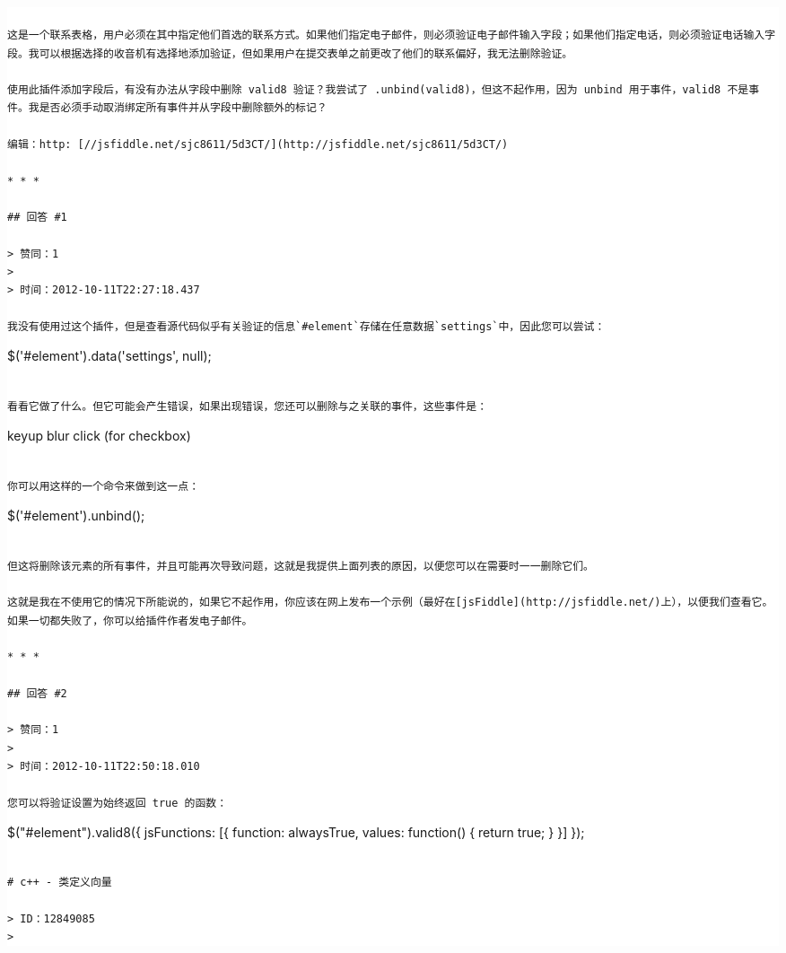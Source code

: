 ```

这是一个联系表格，用户必须在其中指定他们首选的联系方式。如果他们指定电子邮件，则必须验证电子邮件输入字段；如果他们指定电话，则必须验证电话输入字段。我可以根据选择的收音机有选择地添加验证，但如果用户在提交表单之前更改了他们的联系偏好，我无法删除验证。

使用此插件添加字段后，有没有办法从字段中删除 valid8 验证？我尝试了 .unbind(valid8)，但这不起作用，因为 unbind 用于事件，valid8 不是事件。我是否必须手动取消绑定所有事件并从字段中删除额外的标记？

编辑：http: [//jsfiddle.net/sjc8611/5d3CT/](http://jsfiddle.net/sjc8611/5d3CT/)

* * *

## 回答 #1

> 赞同：1
> 
> 时间：2012-10-11T22:27:18.437

我没有使用过这个插件，但是查看源代码似乎有关验证的信息`#element`存储在任意数据`settings`中，因此您可以尝试：

```
$('#element').data('settings', null); 
```

看看它做了什么。但它可能会产生错误，如果出现错误，您还可以删除与之关联的事件，这些事件是：

```
keyup
blur
click (for checkbox) 
```

你可以用这样的一个命令来做到这一点：

```
$('#element').unbind(); 
```

但这将删除该元素的所有事件，并且可能再次导致问题，这就是我提供上面列表的原因，以便您可以在需要时一一删除它们。

这就是我在不使用它的情况下所能说的，如果它不起作用，你应该在网上发布一个示例（最好在[jsFiddle](http://jsfiddle.net/)上），以便我们查看它。如果一切都失败了，你可以给插件作者发电子邮件。

* * *

## 回答 #2

> 赞同：1
> 
> 时间：2012-10-11T22:50:18.010

您可以将验证设置为始终返回 true 的函数：

```
$("#element").valid8({
    jsFunctions: [{
        function: alwaysTrue, values: function() { return true; }
    }]
}); 
```

# c++ - 类定义向量

> ID：12849085
> 
```